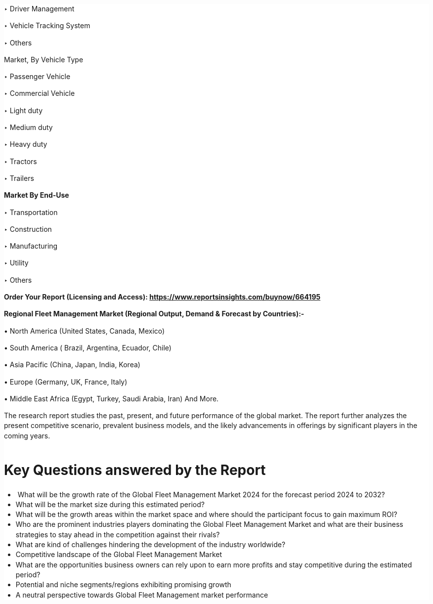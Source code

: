 ‣ Driver Management

‣ Vehicle Tracking System

‣ Others


Market, By Vehicle Type

‣ Passenger Vehicle

‣ Commercial Vehicle

‣  Light duty

‣  Medium duty

‣  Heavy duty

‣  Tractors

‣  Trailers

<Strong>Market By End-Use</Strong>

‣ Transportation

‣ Construction

‣ Manufacturing

‣ Utility

‣ Others

<strong>Order Your Report (Licensing and Access): <a href=https://www.reportsinsights.com/buynow/664195 style=color:#0000ff;>https://www.reportsinsights.com/buynow/664195</a></strong>

<strong>Regional Fleet Management Market (Regional Output, Demand &amp; Forecast by Countries):-</strong>

• North America (United States, Canada, Mexico)

• South America ( Brazil, Argentina, Ecuador, Chile)

• Asia Pacific (China, Japan, India, Korea)

• Europe (Germany, UK, France, Italy)

• Middle East Africa (Egypt, Turkey, Saudi Arabia, Iran) And More.

The research report studies the past, present, and future performance of the global market. The report further analyzes the present competitive scenario, prevalent business models, and the likely advancements in offerings by significant players in the coming years.

# <strong>Key Questions answered by the Report</strong>
<ul>
  <li> What will be the growth rate of the Global Fleet Management Market 2024 for the forecast period 2024 to 2032?</li>
  <li>What will be the market size during this estimated period?</li>
  <li>What will be the growth areas within the market space and where should the participant focus to gain maximum ROI?</li>
  <li>Who are the prominent industries players dominating the Global Fleet Management Market and what are their business strategies to stay ahead in the competition against their rivals?</li>
  <li>What are kind of challenges hindering the development of the industry worldwide?</li>
  <li>Competitive landscape of the Global Fleet Management Market</li>
  <li>What are the opportunities business owners can rely upon to earn more profits and stay competitive during the estimated period?</li>
  <li>Potential and niche segments/regions exhibiting promising growth</li>
  <li>A neutral perspective towards Global Fleet Management market performance</li>
</ul>